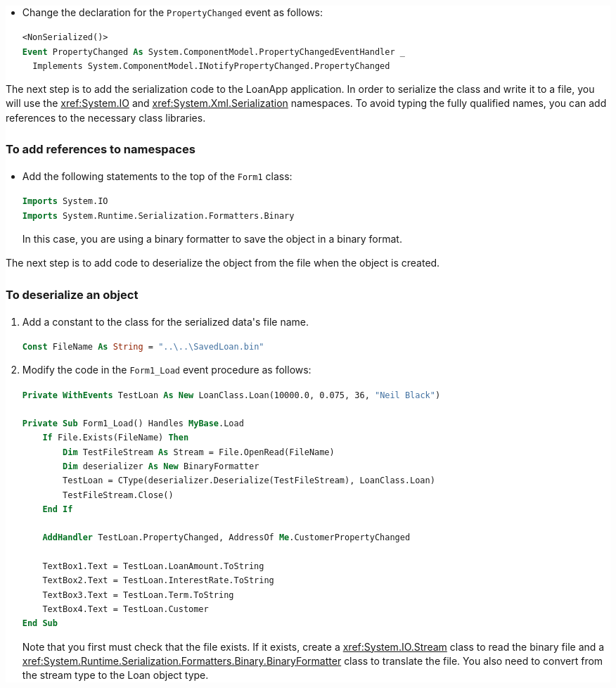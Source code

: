 - Change the declaration for the `PropertyChanged` event as follows:  
  
  ```vb  
  <NonSerialized()>  
  Event PropertyChanged As System.ComponentModel.PropertyChangedEventHandler _  
    Implements System.ComponentModel.INotifyPropertyChanged.PropertyChanged  
  ```  
  
 The next step is to add the serialization code to the LoanApp application. In order to serialize the class and write it to a file, you will use the <xref:System.IO> and <xref:System.Xml.Serialization> namespaces. To avoid typing the fully qualified names, you can add references to the necessary class libraries.  
  
### To add references to namespaces  
  
- Add the following statements to the top of the `Form1` class:  
  
  ```vb  
  Imports System.IO  
  Imports System.Runtime.Serialization.Formatters.Binary  
  ```  
  
   In this case, you are using a binary formatter to save the object in a binary format.  
  
 The next step is to add code to deserialize the object from the file when the object is created.  
  
### To deserialize an object  
  
1. Add a constant to the class for the serialized data's file name.  
  
   ```vb  
   Const FileName As String = "..\..\SavedLoan.bin"  
   ```  
  
2. Modify the code in the `Form1_Load` event procedure as follows:  
  
   ```vb  
   Private WithEvents TestLoan As New LoanClass.Loan(10000.0, 0.075, 36, "Neil Black")  
  
   Private Sub Form1_Load() Handles MyBase.Load  
       If File.Exists(FileName) Then  
           Dim TestFileStream As Stream = File.OpenRead(FileName)  
           Dim deserializer As New BinaryFormatter  
           TestLoan = CType(deserializer.Deserialize(TestFileStream), LoanClass.Loan)  
           TestFileStream.Close()  
       End If  
  
       AddHandler TestLoan.PropertyChanged, AddressOf Me.CustomerPropertyChanged  
  
       TextBox1.Text = TestLoan.LoanAmount.ToString  
       TextBox2.Text = TestLoan.InterestRate.ToString  
       TextBox3.Text = TestLoan.Term.ToString  
       TextBox4.Text = TestLoan.Customer  
   End Sub  
   ```  
  
    Note that you first must check that the file exists. If it exists, create a <xref:System.IO.Stream> class to read the binary file and a <xref:System.Runtime.Serialization.Formatters.Binary.BinaryFormatter> class to translate the file. You also need to convert from the stream type to the Loan object type.  
  